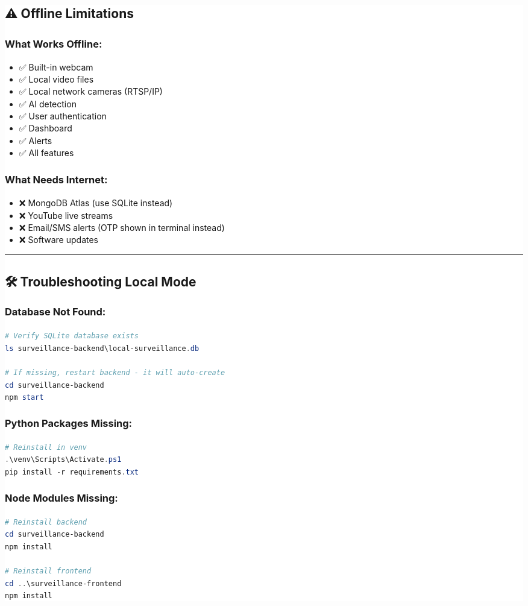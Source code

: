 ## ⚠️ Offline Limitations

### What Works Offline:
- ✅ Built-in webcam
- ✅ Local video files
- ✅ Local network cameras (RTSP/IP)
- ✅ AI detection
- ✅ User authentication
- ✅ Dashboard
- ✅ Alerts
- ✅ All features

### What Needs Internet:
- ❌ MongoDB Atlas (use SQLite instead)
- ❌ YouTube live streams
- ❌ Email/SMS alerts (OTP shown in terminal instead)
- ❌ Software updates

---

## 🛠️ Troubleshooting Local Mode

### Database Not Found:
```powershell
# Verify SQLite database exists
ls surveillance-backend\local-surveillance.db

# If missing, restart backend - it will auto-create
cd surveillance-backend
npm start
```

### Python Packages Missing:
```powershell
# Reinstall in venv
.\venv\Scripts\Activate.ps1
pip install -r requirements.txt
```

### Node Modules Missing:
```powershell
# Reinstall backend
cd surveillance-backend
npm install

# Reinstall frontend
cd ..\surveillance-frontend
npm install
```
